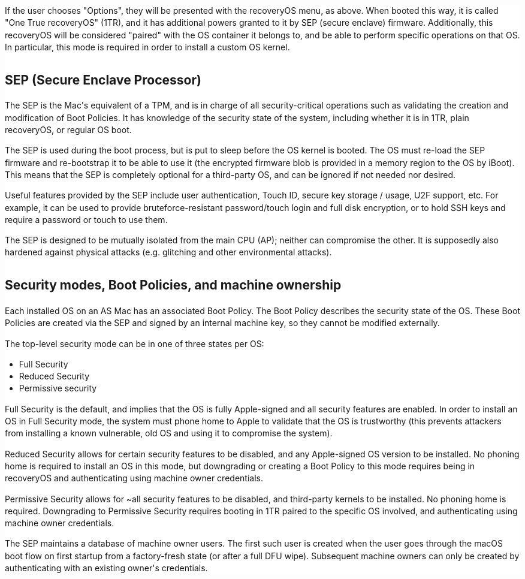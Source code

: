 If the user chooses "Options", they will be presented with the recoveryOS menu, as above. When booted this way, it is called "One True recoveryOS" (1TR), and it has additional powers granted to it by SEP (secure enclave) firmware. Additionally, this recoveryOS will be considered "paired" with the OS container it belongs to, and be able to perform specific operations on that OS. In particular, this mode is required in order to install a custom OS kernel.

## SEP (Secure Enclave Processor)

The SEP is the Mac's equivalent of a TPM, and is in charge of all security-critical operations such as validating the creation and modification of Boot Policies. It has knowledge of the security state of the system, including whether it is in 1TR, plain recoveryOS, or regular OS boot.

The SEP is used during the boot process, but is put to sleep before the OS kernel is booted. The OS must re-load the SEP firmware and re-bootstrap it to be able to use it (the encrypted firmware blob is provided in a memory region to the OS by iBoot). This means that the SEP is completely optional for a third-party OS, and can be ignored if not needed nor desired.

Useful features provided by the SEP include user authentication, Touch ID, secure key storage / usage, U2F support, etc. For example, it can be used to provide bruteforce-resistant password/touch login and full disk encryption, or to hold SSH keys and require a password or touch to use them.

The SEP is designed to be mutually isolated from the main CPU (AP); neither can compromise the other. It is supposedly also hardened against physical attacks (e.g. glitching and other environmental attacks).

## Security modes, Boot Policies, and machine ownership

Each installed OS on an AS Mac has an associated Boot Policy. The Boot Policy describes the security state of the OS. These Boot Policies are created via the SEP and signed by an internal machine key, so they cannot be modified externally.

The top-level security mode can be in one of three states per OS:

* Full Security
* Reduced Security
* Permissive security

Full Security is the default, and implies that the OS is fully Apple-signed and all security features are enabled. In order to install an OS in Full Security mode, the system must phone home to Apple to validate that the OS is trustworthy (this prevents attackers from installing a known vulnerable, old OS and using it to compromise the system).

Reduced Security allows for certain security features to be disabled, and any Apple-signed OS version to be installed. No phoning home is required to install an OS in this mode, but downgrading or creating a Boot Policy to this mode requires being in recoveryOS and authenticating using machine owner credentials.

Permissive Security allows for ~all security features to be disabled, and third-party kernels to be installed. No phoning home is required. Downgrading to Permissive Security requires booting in 1TR paired to the specific OS involved, and authenticating using machine owner credentials.

The SEP maintains a database of machine owner users. The first such user is created when the user goes through the macOS boot flow on first startup from a factory-fresh state (or after a full DFU wipe). Subsequent machine owners can only be created by authenticating with an existing owner's credentials.
